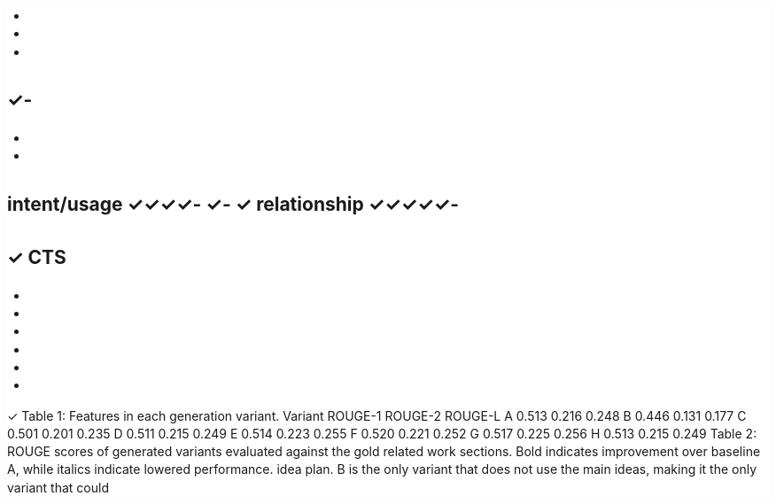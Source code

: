 -
-
-
✓-
-
-
-
intent/usage
✓✓✓✓-
✓-
✓
relationship
✓✓✓✓✓-
-
✓
CTS
-
-
-
-
-
-
-
✓
Table 1: Features in each generation variant.
Variant ROUGE-1 ROUGE-2 ROUGE-L
A
0.513
0.216
0.248
B
0.446
0.131
0.177
C
0.501
0.201
0.235
D
0.511
0.215
0.249
E
0.514
0.223
0.255
F
0.520
0.221
0.252
G
0.517
0.225
0.256
H
0.513
0.215
0.249
Table 2: ROUGE scores of generated variants evaluated
against the gold related work sections. Bold indicates
improvement over baseline A, while italics indicate
lowered performance.
idea plan. B is the only variant that does not use the
main ideas, making it the only variant that could